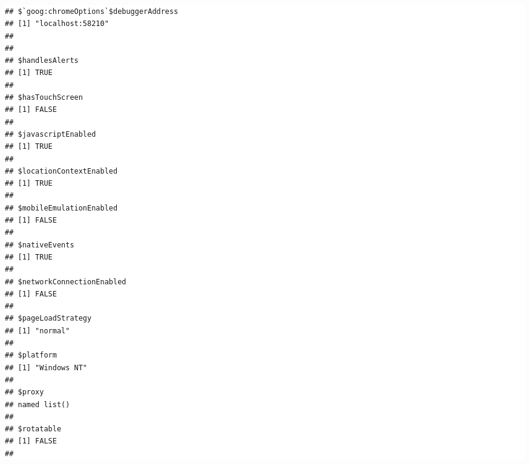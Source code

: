     ## $`goog:chromeOptions`$debuggerAddress
    ## [1] "localhost:58210"
    ## 
    ## 
    ## $handlesAlerts
    ## [1] TRUE
    ## 
    ## $hasTouchScreen
    ## [1] FALSE
    ## 
    ## $javascriptEnabled
    ## [1] TRUE
    ## 
    ## $locationContextEnabled
    ## [1] TRUE
    ## 
    ## $mobileEmulationEnabled
    ## [1] FALSE
    ## 
    ## $nativeEvents
    ## [1] TRUE
    ## 
    ## $networkConnectionEnabled
    ## [1] FALSE
    ## 
    ## $pageLoadStrategy
    ## [1] "normal"
    ## 
    ## $platform
    ## [1] "Windows NT"
    ## 
    ## $proxy
    ## named list()
    ## 
    ## $rotatable
    ## [1] FALSE
    ## 
